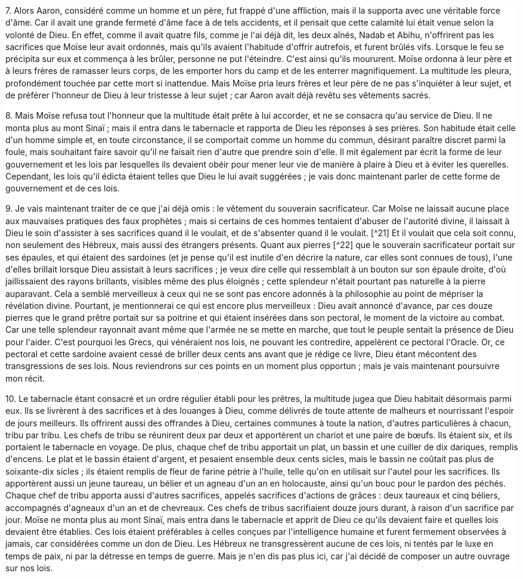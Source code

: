 <a id="v8_7"></a>7\. Alors Aaron, considéré comme un homme et un père, fut frappé d'une affliction, mais il la supporta avec une véritable force d'âme. Car il avait une grande fermeté d'âme face à de tels accidents, et il pensait que cette calamité lui était venue selon la volonté de Dieu. En effet, comme il avait quatre fils, comme je l'ai déjà dit, les deux aînés, Nadab et Abihu, n'offrirent pas les sacrifices que Moïse leur avait ordonnés, mais qu'ils avaient l'habitude d'offrir autrefois, et furent brûlés vifs. Lorsque le feu se précipita sur eux et commença à les brûler, personne ne put l'éteindre. C'est ainsi qu'ils moururent. Moïse ordonna à leur père et à leurs frères de ramasser leurs corps, de les emporter hors du camp et de les enterrer magnifiquement. La multitude les pleura, profondément touchée par cette mort si inattendue. Mais Moïse pria leurs frères et leur père de ne pas s'inquiéter à leur sujet, et de préférer l'honneur de Dieu à leur tristesse à leur sujet ; car Aaron avait déjà revêtu ses vêtements sacrés.

<a id="v8_8"></a>8\. Mais Moïse refusa tout l'honneur que la multitude était prête à lui accorder, et ne se consacra qu'au service de Dieu. Il ne monta plus au mont Sinaï ; mais il entra dans le tabernacle et rapporta de Dieu les réponses à ses prières. Son habitude était celle d'un homme simple et, en toute circonstance, il se comportait comme un homme du commun, désirant paraître discret parmi la foule, mais souhaitant faire savoir qu'il ne faisait rien d'autre que prendre soin d'elle. Il mit également par écrit la forme de leur gouvernement et les lois par lesquelles ils devaient obéir pour mener leur vie de manière à plaire à Dieu et à éviter les querelles. Cependant, les lois qu'il édicta étaient telles que Dieu le lui avait suggérées ; je vais donc maintenant parler de cette forme de gouvernement et de ces lois.

<a id="v8_9"></a>9\. Je vais maintenant traiter de ce que j'ai déjà omis : le vêtement du souverain sacrificateur. Car Moïse ne laissait aucune place aux mauvaises pratiques des faux prophètes ; mais si certains de ces hommes tentaient d'abuser de l'autorité divine, il laissait à Dieu le soin d'assister à ses sacrifices quand il le voulait, et de s'absenter quand il le voulait. [^21] Et il voulait que cela soit connu, non seulement des Hébreux, mais aussi des étrangers présents. Quant aux pierres [^22] que le souverain sacrificateur portait sur ses épaules, et qui étaient des sardoines (et je pense qu'il est inutile d'en décrire la nature, car elles sont connues de tous), l'une d'elles brillait lorsque Dieu assistait à leurs sacrifices ; je veux dire celle qui ressemblait à un bouton sur son épaule droite, d'où jaillissaient des rayons brillants, visibles même des plus éloignés ; cette splendeur n'était pourtant pas naturelle à la pierre auparavant. Cela a semblé merveilleux à ceux qui ne se sont pas encore adonnés à la philosophie au point de mépriser la révélation divine. Pourtant, je mentionnerai ce qui est encore plus merveilleux : Dieu avait annoncé d'avance, par ces douze pierres que le grand prêtre portait sur sa poitrine et qui étaient insérées dans son pectoral, le moment de la victoire au combat. Car une telle splendeur rayonnait avant même que l'armée ne se mette en marche, que tout le peuple sentait la présence de Dieu pour l'aider. C'est pourquoi les Grecs, qui vénéraient nos lois, ne pouvant les contredire, appelèrent ce pectoral l'Oracle. Or, ce pectoral et cette sardoine avaient cessé de briller deux cents ans avant que je rédige ce livre, Dieu étant mécontent des transgressions de ses lois. Nous reviendrons sur ces points en un moment plus opportun ; mais je vais maintenant poursuivre mon récit.

<a id="v8_10"></a>10\. Le tabernacle étant consacré et un ordre régulier établi pour les prêtres, la multitude jugea que Dieu habitait désormais parmi eux. Ils se livrèrent à des sacrifices et à des louanges à Dieu, comme délivrés de toute attente de malheurs et nourrissant l'espoir de jours meilleurs. Ils offrirent aussi des offrandes à Dieu, certaines communes à toute la nation, d'autres particulières à chacun, tribu par tribu. Les chefs de tribu se réunirent deux par deux et apportèrent un chariot et une paire de bœufs. Ils étaient six, et ils portaient le tabernacle en voyage. De plus, chaque chef de tribu apportait un plat, un bassin et une cuiller de dix dariques, remplis d'encens. Le plat et le bassin étaient d'argent, et pesaient ensemble deux cents sicles, mais le bassin ne coûtait pas plus de soixante-dix sicles ; ils étaient remplis de fleur de farine pétrie à l'huile, telle qu'on en utilisait sur l'autel pour les sacrifices. Ils apportèrent aussi un jeune taureau, un bélier et un agneau d'un an en holocauste, ainsi qu'un bouc pour le pardon des péchés. Chaque chef de tribu apporta aussi d'autres sacrifices, appelés sacrifices d'actions de grâces : deux taureaux et cinq béliers, accompagnés d'agneaux d'un an et de chevreaux. Ces chefs de tribus sacrifiaient douze jours durant, à raison d'un sacrifice par jour. Moïse ne monta plus au mont Sinaï, mais entra dans le tabernacle et apprit de Dieu ce qu'ils devaient faire et quelles lois devaient être établies. Ces lois étaient préférables à celles conçues par l'intelligence humaine et furent fermement observées à jamais, car considérées comme un don de Dieu. Les Hébreux ne transgressèrent aucune de ces lois, ni tentés par le luxe en temps de paix, ni par la détresse en temps de guerre. Mais je n'en dis pas plus ici, car j'ai décidé de composer un autre ouvrage sur nos lois.
